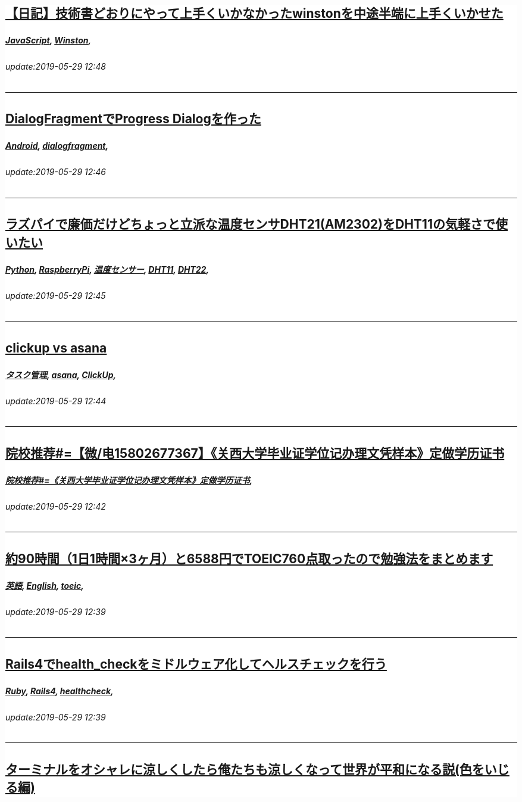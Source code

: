 ## [【日記】技術書どおりにやって上手くいかなかったwinstonを中途半端に上手くいかせた](https://qiita.com/Anaakikutsushit/items/fa5fdd3d894cd9cf1b28)
##### [JavaScript](https://qiita.com/tags/JavaScript), [Winston](https://qiita.com/tags/Winston), 
###### update:2019-05-29 12:48
---
## [DialogFragmentでProgress Dialogを作った](https://qiita.com/k-yamada-github/items/e4a3b152a1a9b612d150)
##### [Android](https://qiita.com/tags/Android), [dialogfragment](https://qiita.com/tags/dialogfragment), 
###### update:2019-05-29 12:46
---
## [ラズパイで廉価だけどちょっと立派な温度センサDHT21(AM2302)をDHT11の気軽さで使いたい](https://qiita.com/HondaYoshimi/items/401644f17ec1c547bffd)
##### [Python](https://qiita.com/tags/Python), [RaspberryPi](https://qiita.com/tags/RaspberryPi), [温度センサー](https://qiita.com/tags/温度センサー), [DHT11](https://qiita.com/tags/DHT11), [DHT22](https://qiita.com/tags/DHT22), 
###### update:2019-05-29 12:45
---
## [clickup vs asana](https://qiita.com/k_tengu/items/9614cb9e1d6f52f847f2)
##### [タスク管理](https://qiita.com/tags/タスク管理), [asana](https://qiita.com/tags/asana), [ClickUp](https://qiita.com/tags/ClickUp), 
###### update:2019-05-29 12:44
---
## [院校推荐#=【微/电15802677367】《关西大学毕业证学位记办理文凭样本》定做学历证书](https://qiita.com/cmlzhs1/items/a488abae8284326088f5)
##### [院校推荐#=《关西大学毕业证学位记办理文凭样本》定做学历证书](https://qiita.com/tags/院校推荐#=《关西大学毕业证学位记办理文凭样本》定做学历证书), 
###### update:2019-05-29 12:42
---
## [約90時間（1日1時間×3ヶ月）と6588円でTOEIC760点取ったので勉強法をまとめます](https://qiita.com/MitsuguSueyoshi/items/ccd84d77c5a4e96dc9fe)
##### [英語](https://qiita.com/tags/英語), [English](https://qiita.com/tags/English), [toeic](https://qiita.com/tags/toeic), 
###### update:2019-05-29 12:39
---
## [Rails4でhealth_checkをミドルウェア化してヘルスチェックを行う](https://qiita.com/frnfnts/items/d4a5f668b61adf3da317)
##### [Ruby](https://qiita.com/tags/Ruby), [Rails4](https://qiita.com/tags/Rails4), [healthcheck](https://qiita.com/tags/healthcheck), 
###### update:2019-05-29 12:39
---
## [ターミナルをオシャレに涼しくしたら俺たちも涼しくなって世界が平和になる説(色をいじる編)](https://qiita.com/huequica/items/459461b2a98ee7c604d7)